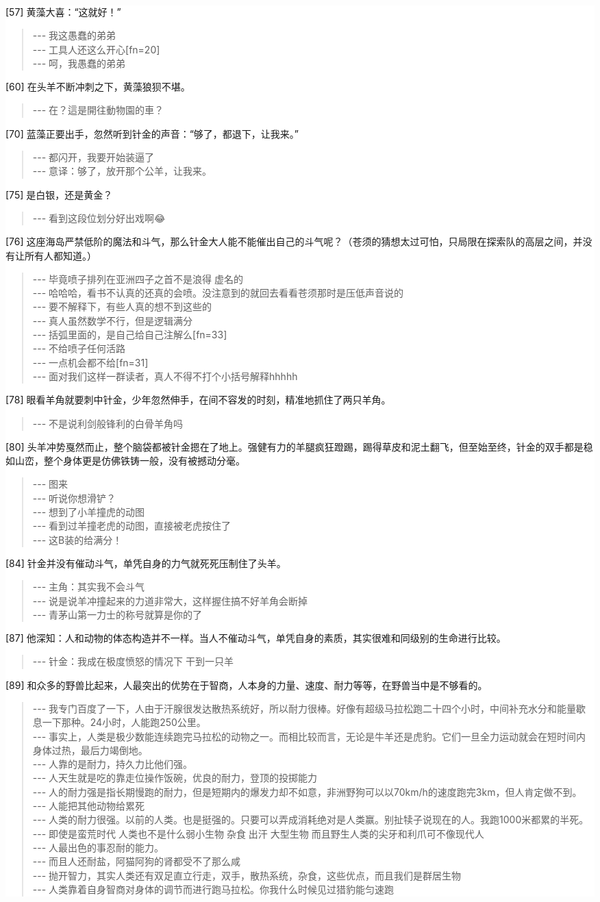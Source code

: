 [57] 黄藻大喜：“这就好！”
>--- 我这愚蠢的弟弟<br>
>--- 工具人还这么开心[fn=20]<br>
>--- 呵，我愚蠢的弟弟<br>

[60] 在头羊不断冲刺之下，黄藻狼狈不堪。
>--- 在？這是開往動物園的車？<br>

[70] 蓝藻正要出手，忽然听到针金的声音：“够了，都退下，让我来。”
>--- 都闪开，我要开始装逼了<br>
>--- 意译：够了，放开那个公羊，让我来。<br>

[75] 是白银，还是黄金？
>--- 看到这段位划分好出戏啊😂<br>

[76] 这座海岛严禁低阶的魔法和斗气，那么针金大人能不能催出自己的斗气呢？（苍须的猜想太过可怕，只局限在探索队的高层之间，并没有让所有人都知道。）
>--- 毕竟喷子排列在亚洲四子之首不是浪得
虚名的<br>
>--- 哈哈哈，看书不认真的还真的会喷。没注意到的就回去看看苍须那时是压低声音说的<br>
>--- 要不解释下，有些人真的想不到这些的<br>
>--- 真人虽然数学不行，但是逻辑满分<br>
>--- 括弧里面的，是自己给自己注解么[fn=33]<br>
>--- 不给喷子任何活路<br>
>--- 一点机会都不给[fn=31]<br>
>--- 面对我们这样一群读者，真人不得不打个小括号解释hhhhh<br>

[78] 眼看羊角就要刺中针金，少年忽然伸手，在间不容发的时刻，精准地抓住了两只羊角。
>--- 不是说利剑般锋利的白骨羊角吗<br>

[80] 头羊冲势戛然而止，整个脑袋都被针金摁在了地上。强健有力的羊腿疯狂蹬踢，踢得草皮和泥土翻飞，但至始至终，针金的双手都是稳如山峦，整个身体更是仿佛铁铸一般，没有被撼动分毫。
>--- 图来<br>
>--- 听说你想滑铲？<br>
>--- 想到了小羊撞虎的动图<br>
>--- 看到过羊撞老虎的动图，直接被老虎按住了<br>
>--- 这B装的给满分！<br>

[84] 针金并没有催动斗气，单凭自身的力气就死死压制住了头羊。
>--- 主角：其实我不会斗气<br>
>--- 说是说羊冲撞起来的力道非常大，这样握住搞不好羊角会断掉<br>
>--- 青茅山第一力士的称号就算是你的了<br>

[87] 他深知：人和动物的体态构造并不一样。当人不催动斗气，单凭自身的素质，其实很难和同级别的生命进行比较。
>--- 针金：我成在极度愤怒的情况下    干到一只羊<br>

[89] 和众多的野兽比起来，人最突出的优势在于智商，人本身的力量、速度、耐力等等，在野兽当中是不够看的。
>--- 我专门百度了一下，人由于汗腺很发达散热系统好，所以耐力很棒。好像有超级马拉松跑二十四个小时，中间补充水分和能量歇息一下那种。24小时，人能跑250公里。<br>
>--- 事实上，人类是极少数能连续跑完马拉松的动物之一。而相比较而言，无论是牛羊还是虎豹。它们一旦全力运动就会在短时间内身体过热，最后力竭倒地。<br>
>--- 人靠的是耐力，持久力比他们强。<br>
>--- 人天生就是吃的靠走位操作饭碗，优良的耐力，登顶的投掷能力<br>
>--- 人的耐力强是指长期慢跑的耐力，但是短期内的爆发力却不如意，非洲野狗可以以70km/h的速度跑完3km，但人肯定做不到。<br>
>--- 人能把其他动物给累死<br>
>--- 人类的耐力很强。以前的人类。也是挺强的。只要可以弄成消耗绝对是人类赢。别扯犊子说现在的人。我跑1000米都累的半死。<br>
>--- 即使是蛮荒时代  人类也不是什么弱小生物   杂食 出汗 大型生物 而且野生人类的尖牙和利爪可不像现代人<br>
>--- 人最出色的事忍耐的能力。<br>
>--- 而且人还耐盐，阿猫阿狗的肾都受不了那么咸<br>
>--- 抛开智力，其实人类还有双足直立行走，双手，散热系统，杂食，这些优点，而且我们是群居生物<br>
>--- 人类靠着自身智商对身体的调节而进行跑马拉松。你我什么时候见过猎豹能匀速跑<br>
